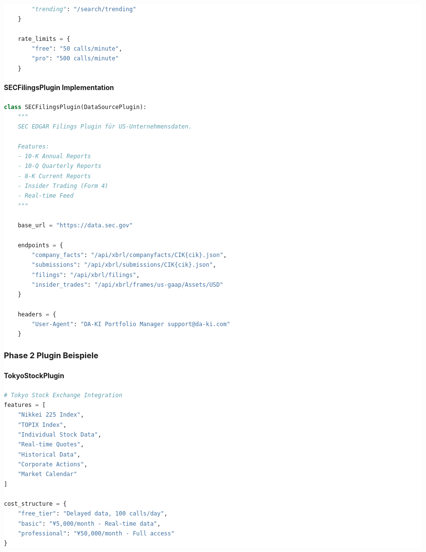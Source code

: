 ```python
        "trending": "/search/trending"
    }
    
    rate_limits = {
        "free": "50 calls/minute",
        "pro": "500 calls/minute"
    }
```

#### SECFilingsPlugin Implementation
```python
class SECFilingsPlugin(DataSourcePlugin):
    """
    SEC EDGAR Filings Plugin für US-Unternehmensdaten.
    
    Features:
    - 10-K Annual Reports
    - 10-Q Quarterly Reports  
    - 8-K Current Reports
    - Insider Trading (Form 4)
    - Real-time Feed
    """
    
    base_url = "https://data.sec.gov"
    
    endpoints = {
        "company_facts": "/api/xbrl/companyfacts/CIK{cik}.json",
        "submissions": "/api/xbrl/submissions/CIK{cik}.json", 
        "filings": "/api/xbrl/filings",
        "insider_trades": "/api/xbrl/frames/us-gaap/Assets/USD"
    }
    
    headers = {
        "User-Agent": "DA-KI Portfolio Manager support@da-ki.com"
    }
```

### Phase 2 Plugin Beispiele

#### TokyoStockPlugin
```python
# Tokyo Stock Exchange Integration
features = [
    "Nikkei 225 Index",
    "TOPIX Index", 
    "Individual Stock Data",
    "Real-time Quotes",
    "Historical Data",
    "Corporate Actions",
    "Market Calendar"
]

cost_structure = {
    "free_tier": "Delayed data, 100 calls/day",
    "basic": "¥5,000/month - Real-time data",
    "professional": "¥50,000/month - Full access"
}
```
